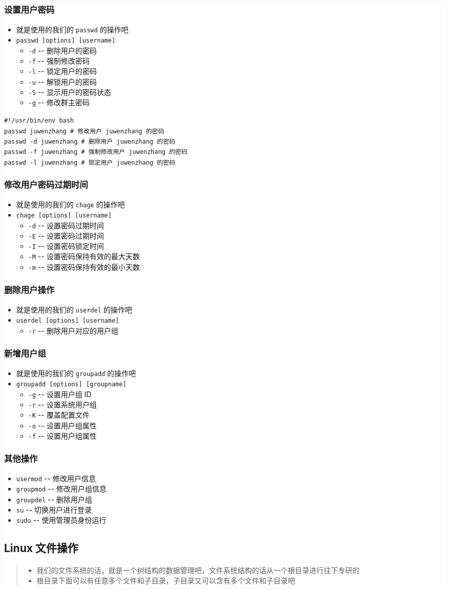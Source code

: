 ### 设置用户密码
* 就是使用的我们的 `passwd` 的操作吧
* `passwd [options] [username]`
  * `-d` -- 删除用户的密码
  * `-f` -- 强制修改密码
  * `-l` -- 锁定用户的密码
  * `-u` -- 解锁用户的密码
  * `-S` -- 显示用户的密码状态
  * `-g` -- 修改群主密码
```shell
#!/usr/bin/env bash
passwd juwenzhang # 修改用户 juwenzhang 的密码
passwd -d juwenzhang # 删除用户 juwenzhang 的密码
passwd -f juwenzhang # 强制修改用户 juwenzhang 的密码
passwd -l juwenzhang # 锁定用户 juwenzhang 的密码
```

### 修改用户密码过期时间
* 就是使用的我们的 `chage` 的操作吧
* `chage [options] [username]`
  * `-d` -- 设置密码过期时间
  * `-E` -- 设置密码过期时间
  * `-I` -- 设置密码锁定时间
  * `-M` -- 设置密码保持有效的最大天数
  * `-m` -- 设置密码保持有效的最小天数

### 删除用户操作
* 就是使用的我们的 `userdel` 的操作吧
* `userdel [options] [username]`
  * `-r` -- 删除用户对应的用户组

### 新增用户组
* 就是使用的我们的 `groupadd` 的操作吧
* `groupadd [options] [groupname]`
  * `-g` -- 设置用户组 ID
  * `-r` -- 设置系统用户组
  * `-K` -- 覆盖配置文件
  * `-o` -- 设置用户组属性
  * `-f` -- 设置用户组属性

### 其他操作
* `usermod` -- 修改用户信息
* `groupmod` -- 修改用户组信息
* `groupdel` -- 删除用户组
* `su` -- 切换用户进行登录
* `sudo` -- 使用管理员身份运行

## Linux 文件操作
> * 我们的文件系统的话，就是一个树结构的数据管理吧，文件系统结构的话从一个根目录进行往下专研的
> * 根目录下面可以有任意多个文件和子目录，子目录又可以含有多个文件和子目录吧
